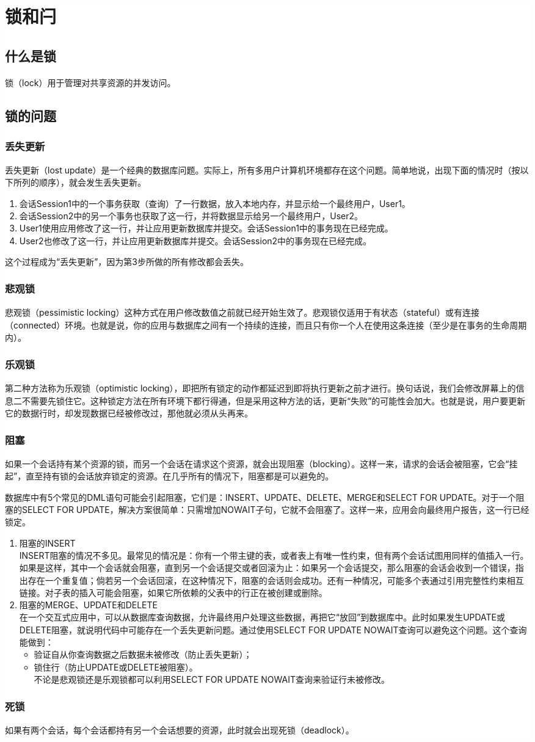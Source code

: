 # 锁和闩

## 什么是锁

锁（lock）用于管理对共享资源的并发访问。

## 锁的问题

### 丢失更新

丢失更新（lost update）是一个经典的数据库问题。实际上，所有多用户计算机环境都存在这个问题。简单地说，出现下面的情况时（按以下所列的顺序），就会发生丢失更新。
1. 会话Session1中的一个事务获取（查询）了一行数据，放入本地内存，并显示给一个最终用户，User1。
2. 会话Session2中的另一个事务也获取了这一行，并将数据显示给另一个最终用户，User2。
3. User1使用应用修改了这一行，并让应用更新数据库并提交。会话Session1中的事务现在已经完成。
4. User2也修改了这一行，并让应用更新数据库并提交。会话Session2中的事务现在已经完成。

这个过程成为“丢失更新”，因为第3步所做的所有修改都会丢失。

### 悲观锁

悲观锁（pessimistic locking）这种方式在用户修改数值之前就已经开始生效了。悲观锁仅适用于有状态（stateful）或有连接（connected）环境。也就是说，你的应用与数据库之间有一个持续的连接，而且只有你一个人在使用这条连接（至少是在事务的生命周期内）。

### 乐观锁

第二种方法称为乐观锁（optimistic locking），即把所有锁定的动作都延迟到即将执行更新之前才进行。换句话说，我们会修改屏幕上的信息二不需要先锁住它。这种锁定方法在所有环境下都行得通，但是采用这种方法的话，更新“失败”的可能性会加大。也就是说，用户要更新它的数据行时，却发现数据已经被修改过，那他就必须从头再来。

### 阻塞

如果一个会话持有某个资源的锁，而另一个会话在请求这个资源，就会出现阻塞（blocking）。这样一来，请求的会话会被阻塞，它会“挂起”，直至持有锁的会话放弃锁定的资源。在几乎所有的情况下，阻塞都是可以避免的。

数据库中有5个常见的DML语句可能会引起阻塞，它们是：INSERT、UPDATE、DELETE、MERGE和SELECT FOR UPDATE。对于一个阻塞的SELECT FOR UPDATE，解决方案很简单：只需增加NOWAIT子句，它就不会阻塞了。这样一来，应用会向最终用户报告，这一行已经锁定。

1. 阻塞的INSERT  
INSERT阻塞的情况不多见。最常见的情况是：你有一个带主键的表，或者表上有唯一性约束，但有两个会话试图用同样的值插入一行。如果是这样，其中一个会话就会阻塞，直到另一个会话提交或者回滚为止：如果另一个会话提交，那么阻塞的会话会收到一个错误，指出存在一个重复值；倘若另一个会话回滚，在这种情况下，阻塞的会话则会成功。还有一种情况，可能多个表通过引用完整性约束相互链接。对子表的插入可能会阻塞，如果它所依赖的父表中的行正在被创建或删除。
2. 阻塞的MERGE、UPDATE和DELETE  
在一个交互式应用中，可以从数据库查询数据，允许最终用户处理这些数据，再把它“放回”到数据库中。此时如果发生UPDATE或DELETE阻塞，就说明代码中可能存在一个丢失更新问题。通过使用SELECT FOR UPDATE NOWAIT查询可以避免这个问题。这个查询能做到：
    - 验证自从你查询数据之后数据未被修改（防止丢失更新）；
    - 锁住行（防止UPDATE或DELETE被阻塞）。  
不论是悲观锁还是乐观锁都可以利用SELECT FOR UPDATE NOWAIT查询来验证行未被修改。

### 死锁

如果有两个会话，每个会话都持有另一个会话想要的资源，此时就会出现死锁（deadlock）。

